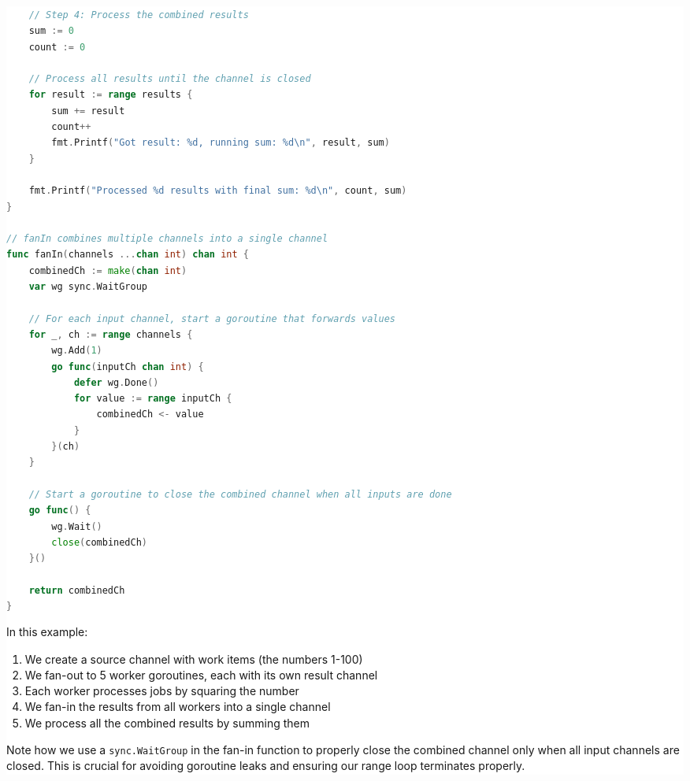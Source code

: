 ```go
    // Step 4: Process the combined results
    sum := 0
    count := 0
  
    // Process all results until the channel is closed
    for result := range results {
        sum += result
        count++
        fmt.Printf("Got result: %d, running sum: %d\n", result, sum)
    }
  
    fmt.Printf("Processed %d results with final sum: %d\n", count, sum)
}

// fanIn combines multiple channels into a single channel
func fanIn(channels ...chan int) chan int {
    combinedCh := make(chan int)
    var wg sync.WaitGroup
  
    // For each input channel, start a goroutine that forwards values
    for _, ch := range channels {
        wg.Add(1)
        go func(inputCh chan int) {
            defer wg.Done()
            for value := range inputCh {
                combinedCh <- value
            }
        }(ch)
    }
  
    // Start a goroutine to close the combined channel when all inputs are done
    go func() {
        wg.Wait()
        close(combinedCh)
    }()
  
    return combinedCh
}
```

In this example:

1. We create a source channel with work items (the numbers 1-100)
2. We fan-out to 5 worker goroutines, each with its own result channel
3. Each worker processes jobs by squaring the number
4. We fan-in the results from all workers into a single channel
5. We process all the combined results by summing them

Note how we use a `sync.WaitGroup` in the fan-in function to properly close the combined channel only when all input channels are closed. This is crucial for avoiding goroutine leaks and ensuring our range loop terminates properly.
